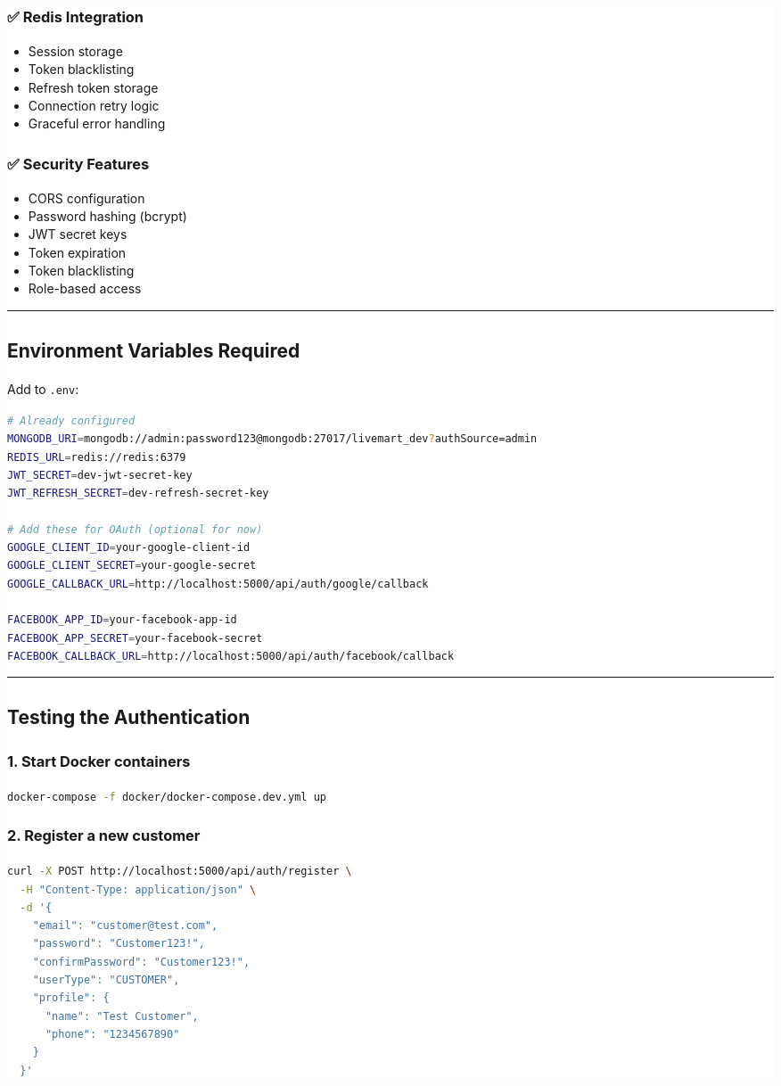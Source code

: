 ### ✅ Redis Integration
- Session storage
- Token blacklisting
- Refresh token storage
- Connection retry logic
- Graceful error handling

### ✅ Security Features
- CORS configuration
- Password hashing (bcrypt)
- JWT secret keys
- Token expiration
- Token blacklisting
- Role-based access

---

## Environment Variables Required

Add to `.env`:
```bash
# Already configured
MONGODB_URI=mongodb://admin:password123@mongodb:27017/livemart_dev?authSource=admin
REDIS_URL=redis://redis:6379
JWT_SECRET=dev-jwt-secret-key
JWT_REFRESH_SECRET=dev-refresh-secret-key

# Add these for OAuth (optional for now)
GOOGLE_CLIENT_ID=your-google-client-id
GOOGLE_CLIENT_SECRET=your-google-secret
GOOGLE_CALLBACK_URL=http://localhost:5000/api/auth/google/callback

FACEBOOK_APP_ID=your-facebook-app-id
FACEBOOK_APP_SECRET=your-facebook-secret
FACEBOOK_CALLBACK_URL=http://localhost:5000/api/auth/facebook/callback
```

---

## Testing the Authentication

### 1. Start Docker containers
```bash
docker-compose -f docker/docker-compose.dev.yml up
```

### 2. Register a new customer
```bash
curl -X POST http://localhost:5000/api/auth/register \
  -H "Content-Type: application/json" \
  -d '{
    "email": "customer@test.com",
    "password": "Customer123!",
    "confirmPassword": "Customer123!",
    "userType": "CUSTOMER",
    "profile": {
      "name": "Test Customer",
      "phone": "1234567890"
    }
  }'
```
